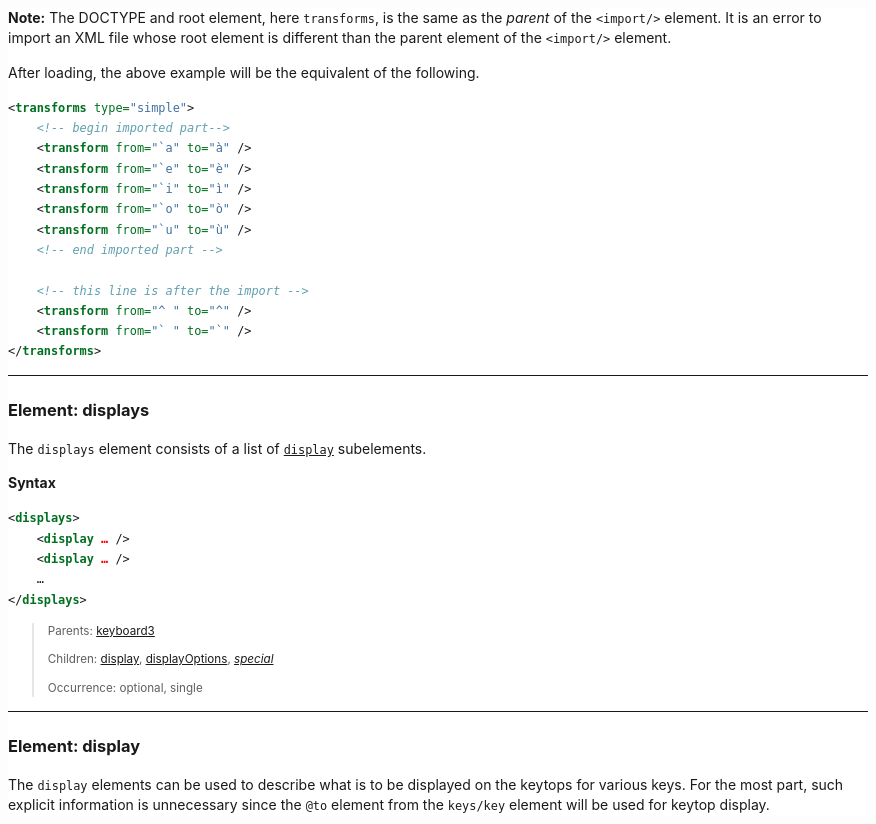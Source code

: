 **Note:** The DOCTYPE and root element, here `transforms`, is the same as
the _parent_ of the `<import/>` element. It is an error to import an XML file
whose root element is different than the parent element of the `<import/>` element.

After loading, the above example will be the equivalent of the following.

```xml
<transforms type="simple">
    <!-- begin imported part-->
    <transform from="`a" to="à" />
    <transform from="`e" to="è" />
    <transform from="`i" to="ì" />
    <transform from="`o" to="ò" />
    <transform from="`u" to="ù" />
    <!-- end imported part -->

    <!-- this line is after the import -->
    <transform from="^ " to="^" />
    <transform from="` " to="`" />
</transforms>
```

* * *

### Element: displays

The `displays` element consists of a list of [`display`](#element-display) subelements.

**Syntax**

```xml
<displays>
    <display … />
    <display … />
    …
</displays>
```

> <small>
>
> Parents: [keyboard3](#element-keyboard3)
>
> Children: [display](#element-display), [displayOptions](#element-displayoptions), [_special_](tr35.md#special)
>
> Occurrence: optional, single
>
> </small>

* * *

### Element: display

The `display` elements can be used to describe what is to be displayed on the keytops for various keys. For the most part, such explicit information is unnecessary since the `@to` element from the `keys/key` element will be used for keytop display.
